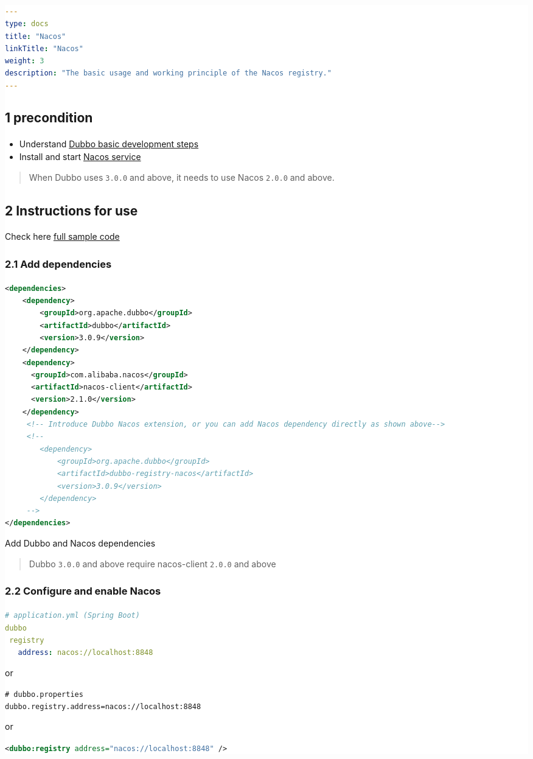 ```yaml
---
type: docs
title: "Nacos"
linkTitle: "Nacos"
weight: 3
description: "The basic usage and working principle of the Nacos registry."
---
```


## 1 precondition
* Understand [Dubbo basic development steps](../../../quick-start/spring-boot/)
* Install and start [Nacos service](https://nacos.io/zh-cn/docs/quick-start.html)
>When Dubbo uses `3.0.0` and above, it needs to use Nacos `2.0.0` and above.

## 2 Instructions for use
Check here [full sample code](https://github.com/apache/dubbo-samples/tree/master/3-extensions/registry/dubbo-samples-nacos/dubbo-samples-nacos-registry)

### 2.1 Add dependencies
```xml
<dependencies>
    <dependency>
        <groupId>org.apache.dubbo</groupId>
        <artifactId>dubbo</artifactId>
        <version>3.0.9</version>
    </dependency>
    <dependency>
      <groupId>com.alibaba.nacos</groupId>
      <artifactId>nacos-client</artifactId>
      <version>2.1.0</version>
    </dependency>
     <!-- Introduce Dubbo Nacos extension, or you can add Nacos dependency directly as shown above-->
     <!--
        <dependency>
            <groupId>org.apache.dubbo</groupId>
            <artifactId>dubbo-registry-nacos</artifactId>
            <version>3.0.9</version>
        </dependency>
     -->
</dependencies>
```
Add Dubbo and Nacos dependencies

> Dubbo `3.0.0` and above require nacos-client `2.0.0` and above

### 2.2 Configure and enable Nacos

```yaml
# application.yml (Spring Boot)
dubbo
 registry
   address: nacos://localhost:8848
```
or
```properties
# dubbo.properties
dubbo.registry.address=nacos://localhost:8848
```
or
```xml
<dubbo:registry address="nacos://localhost:8848" />
```
